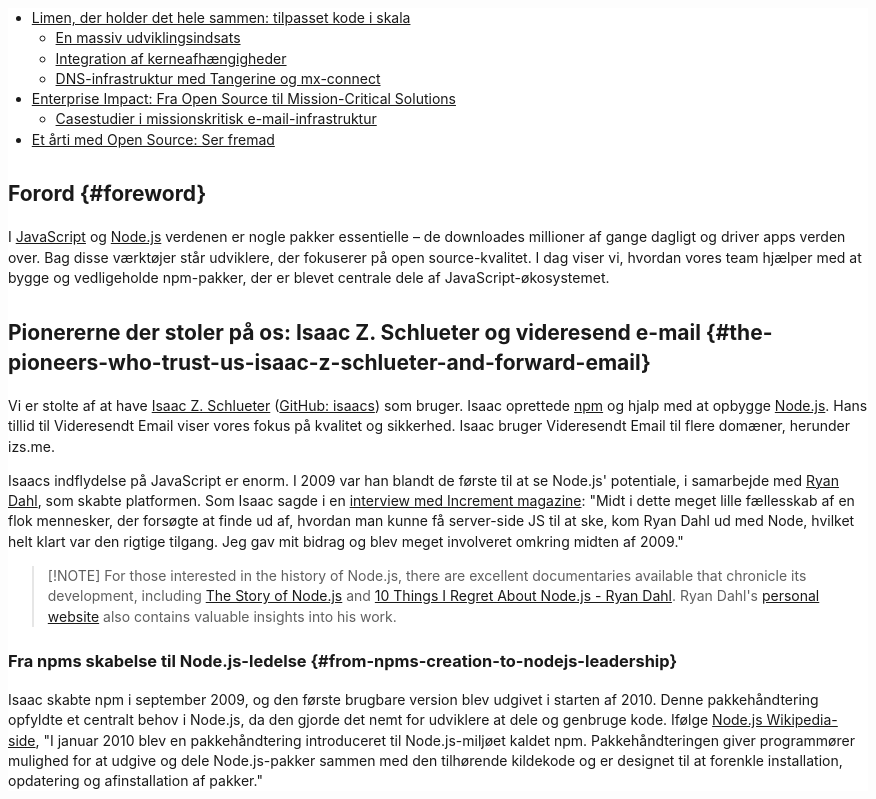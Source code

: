 * [Limen, der holder det hele sammen: tilpasset kode i skala](#the-glue-that-holds-it-all-together-custom-code-at-scale)
  * [En massiv udviklingsindsats](#a-massive-development-effort)
  * [Integration af kerneafhængigheder](#core-dependencies-integration)
  * [DNS-infrastruktur med Tangerine og mx-connect](#dns-infrastructure-with-tangerine-and-mx-connect)
* [Enterprise Impact: Fra Open Source til Mission-Critical Solutions](#enterprise-impact-from-open-source-to-mission-critical-solutions)
  * [Casestudier i missionskritisk e-mail-infrastruktur](#case-studies-in-mission-critical-email-infrastructure)
* [Et årti med Open Source: Ser fremad](#a-decade-of-open-source-looking-forward)

## Forord {#foreword}

I [JavaScript](https://en.wikipedia.org/wiki/JavaScript) og [Node.js](https://en.wikipedia.org/wiki/Node.js) verdenen er nogle pakker essentielle – de downloades millioner af gange dagligt og driver apps verden over. Bag disse værktøjer står udviklere, der fokuserer på open source-kvalitet. I dag viser vi, hvordan vores team hjælper med at bygge og vedligeholde npm-pakker, der er blevet centrale dele af JavaScript-økosystemet.

## Pionererne der stoler på os: Isaac Z. Schlueter og videresend e-mail {#the-pioneers-who-trust-us-isaac-z-schlueter-and-forward-email}

Vi er stolte af at have [Isaac Z. Schlueter](https://izs.me/) ([GitHub: isaacs](https://github.com/isaacs)) som bruger. Isaac oprettede [npm](https://en.wikipedia.org/wiki/Npm_\(software\)) og hjalp med at opbygge [Node.js](https://en.wikipedia.org/wiki/Node.js). Hans tillid til Videresendt Email viser vores fokus på kvalitet og sikkerhed. Isaac bruger Videresendt Email til flere domæner, herunder izs.me.

Isaacs indflydelse på JavaScript er enorm. I 2009 var han blandt de første til at se Node.js' potentiale, i samarbejde med [Ryan Dahl](https://en.wikipedia.org/wiki/Ryan_Dahl), som skabte platformen. Som Isaac sagde i en [interview med Increment magazine](https://increment.com/development/interview-with-isaac-z-schlueter-ceo-of-npm/): "Midt i dette meget lille fællesskab af en flok mennesker, der forsøgte at finde ud af, hvordan man kunne få server-side JS til at ske, kom Ryan Dahl ud med Node, hvilket helt klart var den rigtige tilgang. Jeg gav mit bidrag og blev meget involveret omkring midten af 2009."

> \[!NOTE]
> For those interested in the history of Node.js, there are excellent documentaries available that chronicle its development, including [The Story of Node.js](https://www.youtube.com/watch?v=LB8KwiiUGy0) and [10 Things I Regret About Node.js - Ryan Dahl](https://www.youtube.com/watch?v=jo_B4LTHi3I). Ryan Dahl's [personal website](https://tinyclouds.org/) also contains valuable insights into his work.

### Fra npms skabelse til Node.js-ledelse {#from-npms-creation-to-nodejs-leadership}

Isaac skabte npm i september 2009, og den første brugbare version blev udgivet i starten af 2010. Denne pakkehåndtering opfyldte et centralt behov i Node.js, da den gjorde det nemt for udviklere at dele og genbruge kode. Ifølge [Node.js Wikipedia-side](https://en.wikipedia.org/wiki/Node.js), "I januar 2010 blev en pakkehåndtering introduceret til Node.js-miljøet kaldet npm. Pakkehåndteringen giver programmører mulighed for at udgive og dele Node.js-pakker sammen med den tilhørende kildekode og er designet til at forenkle installation, opdatering og afinstallation af pakker."
